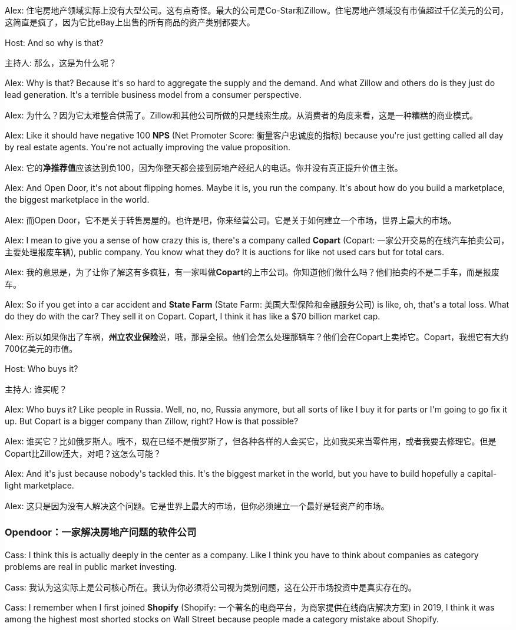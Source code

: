 Alex: 住宅房地产领域实际上没有大型公司。这有点奇怪。最大的公司是Co-Star和Zillow。住宅房地产领域没有市值超过千亿美元的公司，这简直是疯了，因为它比eBay上出售的所有商品的资产类别都要大。

Host: And so why is that?

主持人: 那么，这是为什么呢？

Alex: Why is that? Because it's so hard to aggregate the supply and the demand. And what Zillow and others do is they just do lead generation. It's a terrible business model from a consumer perspective.

Alex: 为什么？因为它太难整合供需了。Zillow和其他公司所做的只是线索生成。从消费者的角度来看，这是一种糟糕的商业模式。

Alex: Like it should have negative 100 **NPS** (Net Promoter Score: 衡量客户忠诚度的指标) because you're just getting called all day by real estate agents. You're not actually improving the value proposition.

Alex: 它的**净推荐值**应该达到负100，因为你整天都会接到房地产经纪人的电话。你并没有真正提升价值主张。

Alex: And Open Door, it's not about flipping homes. Maybe it is, you run the company. It's about how do you build a marketplace, the biggest marketplace in the world.

Alex: 而Open Door，它不是关于转售房屋的。也许是吧，你来经营公司。它是关于如何建立一个市场，世界上最大的市场。

Alex: I mean to give you a sense of how crazy this is, there's a company called **Copart** (Copart: 一家公开交易的在线汽车拍卖公司，主要处理报废车辆), public company. You know what they do? It is auctions for like not used cars but for total cars.

Alex: 我的意思是，为了让你了解这有多疯狂，有一家叫做**Copart**的上市公司。你知道他们做什么吗？他们拍卖的不是二手车，而是报废车。

Alex: So if you get into a car accident and **State Farm** (State Farm: 美国大型保险和金融服务公司) is like, oh, that's a total loss. What do they do with the car? They sell it on Copart. Copart, I think it has like a $70 billion market cap.

Alex: 所以如果你出了车祸，**州立农业保险**说，哦，那是全损。他们会怎么处理那辆车？他们会在Copart上卖掉它。Copart，我想它有大约700亿美元的市值。

Host: Who buys it?

主持人: 谁买呢？

Alex: Who buys it? Like people in Russia. Well, no, no, Russia anymore, but all sorts of like I buy it for parts or I'm going to go fix it up. But Copart is a bigger company than Zillow, right? How is that possible?

Alex: 谁买它？比如俄罗斯人。哦不，现在已经不是俄罗斯了，但各种各样的人会买它，比如我买来当零件用，或者我要去修理它。但是Copart比Zillow还大，对吧？这怎么可能？

Alex: And it's just because nobody's tackled this. It's the biggest market in the world, but you have to build hopefully a capital-light marketplace.

Alex: 这只是因为没有人解决这个问题。它是世界上最大的市场，但你必须建立一个最好是轻资产的市场。

### Opendoor：一家解决房地产问题的软件公司

Cass: I think this is actually deeply in the center as a company. Like I think you have to think about companies as category problems are real in public market investing.

Cass: 我认为这实际上是公司核心所在。我认为你必须将公司视为类别问题，这在公开市场投资中是真实存在的。

Cass: I remember when I first joined **Shopify** (Shopify: 一个著名的电商平台，为商家提供在线商店解决方案) in 2019, I think it was among the highest most shorted stocks on Wall Street because people made a category mistake about Shopify.
